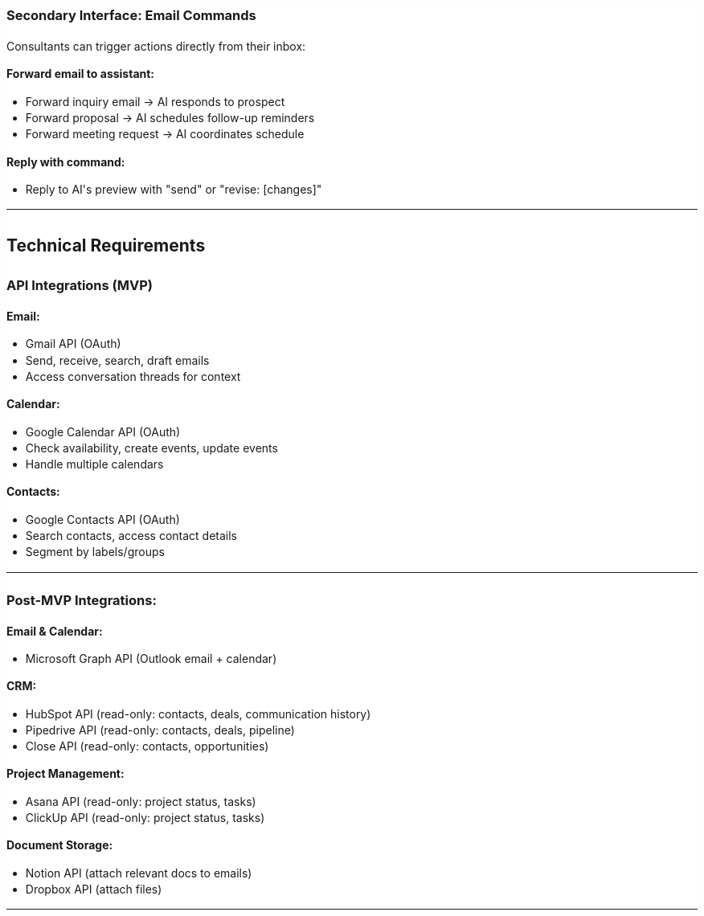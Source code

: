 
### Secondary Interface: Email Commands

Consultants can trigger actions directly from their inbox:

**Forward email to assistant:**
- Forward inquiry email → AI responds to prospect
- Forward proposal → AI schedules follow-up reminders
- Forward meeting request → AI coordinates schedule

**Reply with command:**
- Reply to AI's preview with "send" or "revise: [changes]"

---

## Technical Requirements

### API Integrations (MVP)

**Email:**
- Gmail API (OAuth)
- Send, receive, search, draft emails
- Access conversation threads for context

**Calendar:**
- Google Calendar API (OAuth)
- Check availability, create events, update events
- Handle multiple calendars

**Contacts:**
- Google Contacts API (OAuth)
- Search contacts, access contact details
- Segment by labels/groups

---

### Post-MVP Integrations:

**Email & Calendar:**
- Microsoft Graph API (Outlook email + calendar)

**CRM:**
- HubSpot API (read-only: contacts, deals, communication history)
- Pipedrive API (read-only: contacts, deals, pipeline)
- Close API (read-only: contacts, opportunities)

**Project Management:**
- Asana API (read-only: project status, tasks)
- ClickUp API (read-only: project status, tasks)

**Document Storage:**
- Notion API (attach relevant docs to emails)
- Dropbox API (attach files)

---
